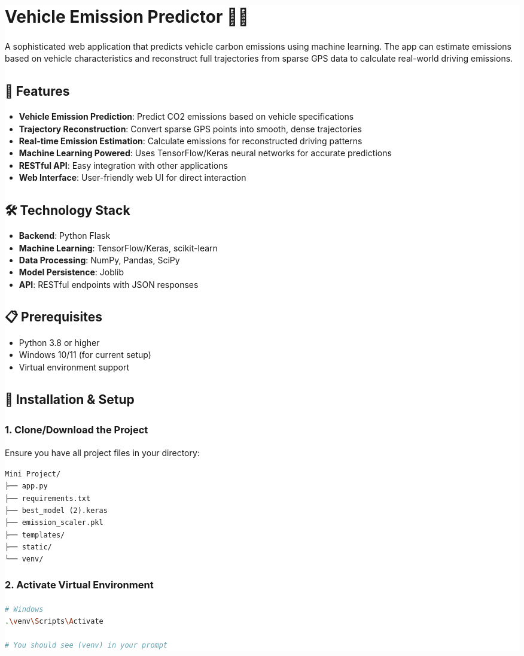 # Vehicle Emission Predictor 🚗💨

A sophisticated web application that predicts vehicle carbon emissions using machine learning. The app can estimate emissions based on vehicle characteristics and reconstruct full trajectories from sparse GPS data to calculate real-world driving emissions.

## 🌟 Features

- **Vehicle Emission Prediction**: Predict CO2 emissions based on vehicle specifications
- **Trajectory Reconstruction**: Convert sparse GPS points into smooth, dense trajectories
- **Real-time Emission Estimation**: Calculate emissions for reconstructed driving patterns
- **Machine Learning Powered**: Uses TensorFlow/Keras neural networks for accurate predictions
- **RESTful API**: Easy integration with other applications
- **Web Interface**: User-friendly web UI for direct interaction

## 🛠️ Technology Stack

- **Backend**: Python Flask
- **Machine Learning**: TensorFlow/Keras, scikit-learn
- **Data Processing**: NumPy, Pandas, SciPy
- **Model Persistence**: Joblib
- **API**: RESTful endpoints with JSON responses

## 📋 Prerequisites

- Python 3.8 or higher
- Windows 10/11 (for current setup)
- Virtual environment support

## 🚀 Installation & Setup

### 1. Clone/Download the Project
Ensure you have all project files in your directory:
```
Mini Project/
├── app.py
├── requirements.txt
├── best_model (2).keras
├── emission_scaler.pkl
├── templates/
├── static/
└── venv/
```

### 2. Activate Virtual Environment
```bash
# Windows
.\venv\Scripts\Activate

# You should see (venv) in your prompt
```
